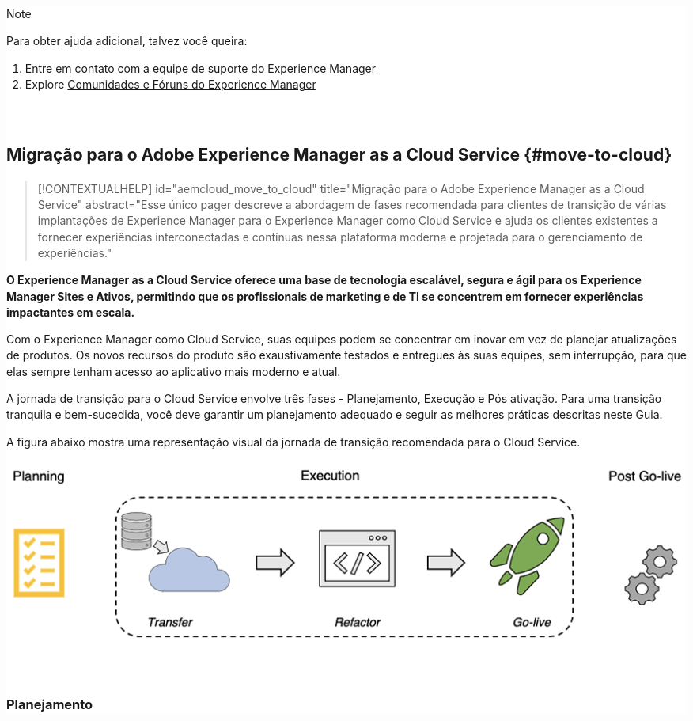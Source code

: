 >[!NOTE]
> Para obter ajuda adicional, talvez você queira:
>1. [Entre em contato com a equipe de suporte do Experience Manager](https://experienceleague.adobe.com/docs/customer-one/using/home.html?lang=en)
>2. Explore [Comunidades e Fóruns do Experience Manager](https://experienceleaguecommunities.adobe.com/t5/adobe-experience-manager/ct-p/adobe-experience-manager-community)


<br>

## Migração para o Adobe Experience Manager as a Cloud Service {#move-to-cloud}

>[!CONTEXTUALHELP]
>id="aemcloud_move_to_cloud"
>title="Migração para o Adobe Experience Manager as a Cloud Service"
>abstract="Esse único pager descreve a abordagem de fases recomendada para clientes de transição de várias implantações de Experience Manager para o Experience Manager como Cloud Service e ajuda os clientes existentes a fornecer experiências interconectadas e contínuas nessa plataforma moderna e projetada para o gerenciamento de experiências."

**O Experience Manager as a Cloud Service oferece uma base de tecnologia escalável, segura e ágil para os Experience Manager Sites e Ativos, permitindo que os profissionais de marketing e de TI se concentrem em fornecer experiências impactantes em escala.**

Com o Experience Manager como Cloud Service, suas equipes podem se concentrar em inovar em vez de planejar atualizações de produtos. Os novos recursos do produto são exaustivamente testados e entregues às suas equipes, sem interrupção, para que elas sempre tenham acesso ao aplicativo mais moderno e atual.

A jornada de transição para o Cloud Service envolve três fases - Planejamento, Execução e Pós ativação.
Para uma transição tranquila e bem-sucedida, você deve garantir um planejamento adequado e seguir as melhores práticas descritas neste Guia.

A figura abaixo mostra uma representação visual da jornada de transição recomendada para o Cloud Service.

![imagem](/help/move-to-cloud-service/assets/home-img1.png)

<br>

### Planejamento
